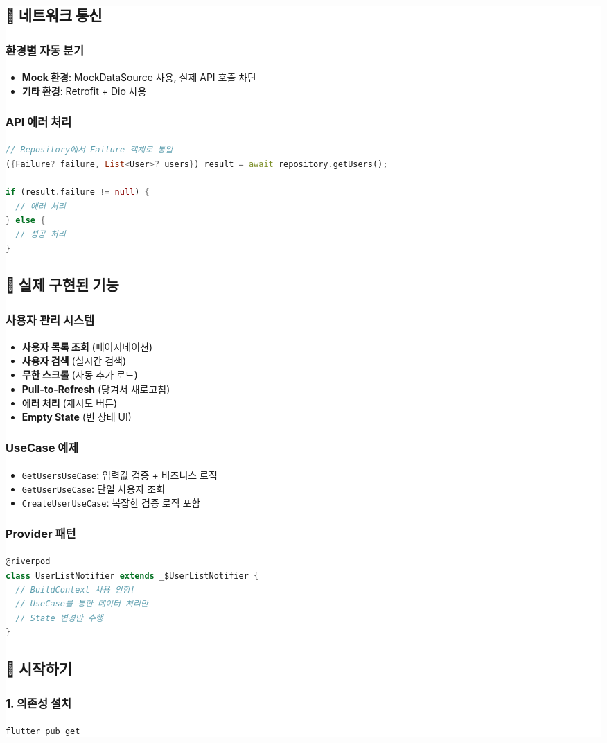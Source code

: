## 🔗 네트워크 통신

### 환경별 자동 분기
- **Mock 환경**: MockDataSource 사용, 실제 API 호출 차단
- **기타 환경**: Retrofit + Dio 사용

### API 에러 처리
```dart
// Repository에서 Failure 객체로 통일
({Failure? failure, List<User>? users}) result = await repository.getUsers();

if (result.failure != null) {
  // 에러 처리
} else {
  // 성공 처리
}
```

## 📱 실제 구현된 기능

### 사용자 관리 시스템
- **사용자 목록 조회** (페이지네이션)
- **사용자 검색** (실시간 검색)
- **무한 스크롤** (자동 추가 로드)
- **Pull-to-Refresh** (당겨서 새로고침)
- **에러 처리** (재시도 버튼)
- **Empty State** (빈 상태 UI)

### UseCase 예제
- `GetUsersUseCase`: 입력값 검증 + 비즈니스 로직
- `GetUserUseCase`: 단일 사용자 조회
- `CreateUserUseCase`: 복잡한 검증 로직 포함

### Provider 패턴
```dart
@riverpod
class UserListNotifier extends _$UserListNotifier {
  // BuildContext 사용 안함!
  // UseCase를 통한 데이터 처리만
  // State 변경만 수행
}
```

## 🚀 시작하기

### 1. 의존성 설치
```bash
flutter pub get
```
